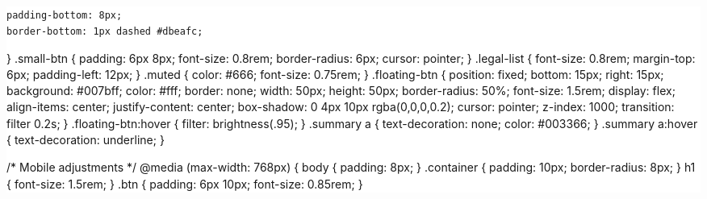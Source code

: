     padding-bottom: 8px;
    border-bottom: 1px dashed #dbeafc;
  }
  .small-btn {
    padding: 6px 8px;
    font-size: 0.8rem;
    border-radius: 6px;
    cursor: pointer;
  }
  .legal-list {
    font-size: 0.8rem;
    margin-top: 6px;
    padding-left: 12px;
  }
  .muted {
    color: #666;
    font-size: 0.75rem;
  }
  .floating-btn {
    position: fixed;
    bottom: 15px;
    right: 15px;
    background: #007bff;
    color: #fff;
    border: none;
    width: 50px;
    height: 50px;
    border-radius: 50%;
    font-size: 1.5rem;
    display: flex;
    align-items: center;
    justify-content: center;
    box-shadow: 0 4px 10px rgba(0,0,0,0.2);
    cursor: pointer;
    z-index: 1000;
    transition: filter 0.2s;
  }
  .floating-btn:hover {
    filter: brightness(.95);
  }
  .summary a {
    text-decoration: none;
    color: #003366;
  }
  .summary a:hover {
    text-decoration: underline;
  }

  /* Mobile adjustments */
  @media (max-width: 768px) {
    body {
      padding: 8px;
    }
    .container {
      padding: 10px;
      border-radius: 8px;
    }
    h1 {
      font-size: 1.5rem;
    }
    .btn {
      padding: 6px 10px;
      font-size: 0.85rem;
    }